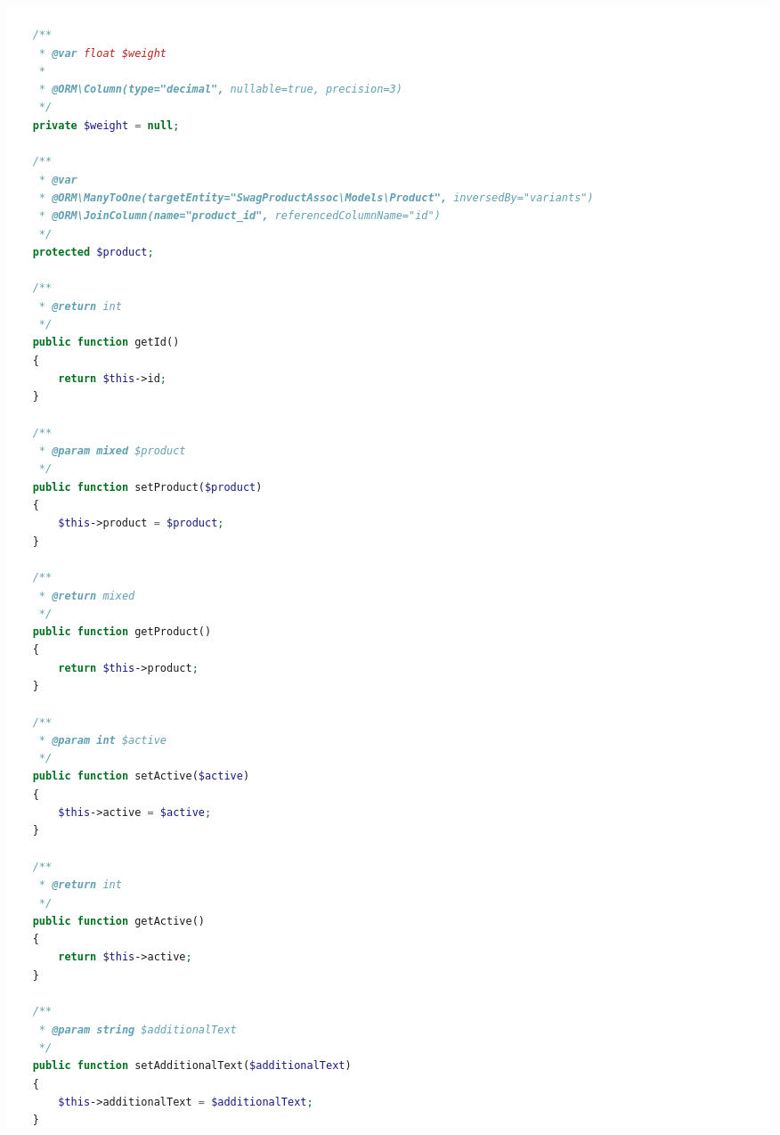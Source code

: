 ```php

    /**
     * @var float $weight
     *
     * @ORM\Column(type="decimal", nullable=true, precision=3)
     */
    private $weight = null;

    /**
     * @var
     * @ORM\ManyToOne(targetEntity="SwagProductAssoc\Models\Product", inversedBy="variants")
     * @ORM\JoinColumn(name="product_id", referencedColumnName="id")
     */
    protected $product;

    /**
     * @return int
     */
    public function getId()
    {
        return $this->id;
    }

    /**
     * @param mixed $product
     */
    public function setProduct($product)
    {
        $this->product = $product;
    }

    /**
     * @return mixed
     */
    public function getProduct()
    {
        return $this->product;
    }

    /**
     * @param int $active
     */
    public function setActive($active)
    {
        $this->active = $active;
    }

    /**
     * @return int
     */
    public function getActive()
    {
        return $this->active;
    }

    /**
     * @param string $additionalText
     */
    public function setAdditionalText($additionalText)
    {
        $this->additionalText = $additionalText;
    }

```